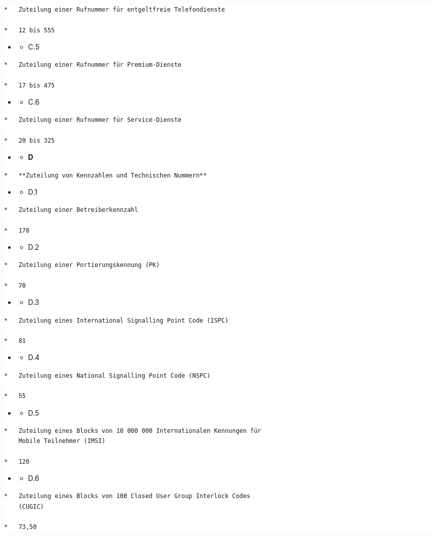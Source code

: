     *   Zuteilung einer Rufnummer für entgeltfreie Telefondienste

    *   12 bis 555


*    *   C.5

    *   Zuteilung einer Rufnummer für Premium-Dienste

    *   17 bis 475


*    *   C.6

    *   Zuteilung einer Rufnummer für Service-Dienste

    *   20 bis 325


*    *   **D**

    *   **Zuteilung von Kennzahlen und Technischen Nummern**


*    *   D.1

    *   Zuteilung einer Betreiberkennzahl

    *   178


*    *   D.2

    *   Zuteilung einer Portierungskennung (PK)

    *   70


*    *   D.3

    *   Zuteilung eines International Signalling Point Code (ISPC)

    *   81


*    *   D.4

    *   Zuteilung eines National Signalling Point Code (NSPC)

    *   55


*    *   D.5

    *   Zuteilung eines Blocks von 10 000 000 Internationalen Kennungen für
        Mobile Teilnehmer (IMSI)

    *   120


*    *   D.6

    *   Zuteilung eines Blocks von 100 Closed User Group Interlock Codes
        (CUGIC)

    *   73,50

